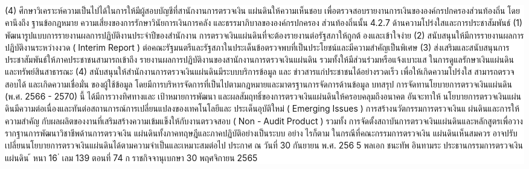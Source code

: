 (4) ศึกษาวิเคราะห์ความเป็นไปได้ในการให้มีผู้สอบบัญชีที่สานักงานการตรวจเงิน แผ่นดินให้ความเห็นชอบ เพื่อตรวจสอบรายงานการเงินขององค์กรปกครองส่วนท้องถิ่น โดยคานึงถึง ฐานข้อกฎหมาย ความเสี่ยงของการรักษาวินัยการเงินการคลัง และธรรมาภิบาลขององค์กรปกครอง ส่วนท้องถิ่นนั้น 4.2.7 ด้านความโปร่งใสและการประชาสัมพันธ์ (1) พัฒนารูปแบบการรายงานผลการปฏิบัติงานประจำปีของสำนักงาน การตรวจเงินแผ่นดินที่จะต้องรายงานต่อรัฐสภาให้ถูกต้ องและเข้าใจง่าย (2) สนับสนุนให้มีการรายงานผลการปฏิบัติงานระหว่างงวด ( Interim Report ) ต่อคณะรัฐมนตรีและรัฐสภาในประเด็นข้อตรวจพบที่เป็นประโยชน์และมีความสำคัญเป็นพิเศษ (3) ส่งเสริมและสนับสนุนการประชาสัมพันธ์ให้ภาคประชาชนสามารถเข้าถึง รายงานผลการปฏิบัติงานของสานักงานการตรวจเงินแผ่นดิน รวมทั้งให้มีส่วนร่วมหรือแจ้งเบาะแส ในการดูแลรักษาเงินแผ่นดินและทรัพย์สินสาธารณะ (4) สนับสนุนให้สำนักงานการตรวจเงินแผ่นดินมีระบบบริการข้อมูล และ ข่าวสารแก่ประชาชนได้อย่างรวดเร็ว เพื่อให้เกิดความโปร่งใส สามารถตรวจสอบได้ และเกิดความเชื่อมั่น ของผู้ใช้ข้อมูล โดยมีการบริหารจัดการที่เป็นไปตามกฎหมายและมาตรฐานการจัดการด้านข้อมูล บทสรุป การจัดทานโยบายการตรวจเงินแผ่นดิน (พ.ศ. 2566 - 2570) นี้ ได้มีการวางทิศทางและ เป้าหมายการพัฒนา และผลสัมฤทธิ์ของการตรวจเงินแผ่นดินให้ครอบคลุมถึงอนาคต อันจะทาให้ นโยบายการตรวจเงินแผ่นดินมีความต่อเนื่องและทันต่อสถานการณ์การเปลี่ยนแปลงของเทคโนโลยีและ ประเด็นอุบัติใหม่ ( Emerging Issues ) การสร้างนวัตกรรมการตรวจเงินแ ผ่นดินและการให้ความสำคัญ กับผลผลิตของงานที่เสริมสร้างความเข้มแข็งให้กับงานตรวจสอบ ( Non - Audit Product ) รวมทั้ง การจัดตั้งสถาบันการตรวจเงินแผ่นดินและหลักสูตรเพื่อวางรากฐานการพัฒนาวิชาชีพด้านการตรวจเงิน แผ่นดินทั้งภาคทฤษฎีและภาคปฏิบัติอย่างเป็นระบบ อย่าง ไรก็ตาม ในกรณีที่คณะกรรมการตรวจเงิน แผ่นดินเห็นสมควร อาจปรับเปลี่ยนนโยบายการตรวจเงินแผ่นดินได้ตามความจำเป็นและเหมาะสมต่อไป ประกาศ ณ วันที่ 30 กันยายน พ.ศ. 256 5 พลเอก ชนะทัพ อินทามระ ประธานกรรมการตรวจเงินแผ่นดิน ้ หนา 16 ่ เลม 139 ตอนที่ 74 ก ราชกิจจานุเบกษา 30 พฤศจิกายน 2565
